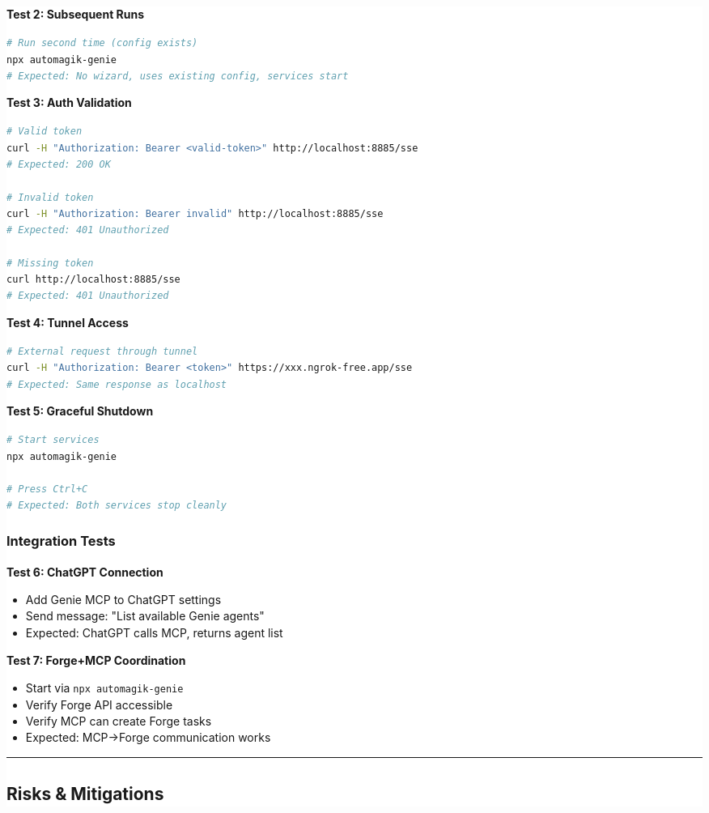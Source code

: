 **Test 2: Subsequent Runs**
```bash
# Run second time (config exists)
npx automagik-genie
# Expected: No wizard, uses existing config, services start
```

**Test 3: Auth Validation**
```bash
# Valid token
curl -H "Authorization: Bearer <valid-token>" http://localhost:8885/sse
# Expected: 200 OK

# Invalid token
curl -H "Authorization: Bearer invalid" http://localhost:8885/sse
# Expected: 401 Unauthorized

# Missing token
curl http://localhost:8885/sse
# Expected: 401 Unauthorized
```

**Test 4: Tunnel Access**
```bash
# External request through tunnel
curl -H "Authorization: Bearer <token>" https://xxx.ngrok-free.app/sse
# Expected: Same response as localhost
```

**Test 5: Graceful Shutdown**
```bash
# Start services
npx automagik-genie

# Press Ctrl+C
# Expected: Both services stop cleanly
```

### Integration Tests

**Test 6: ChatGPT Connection**
- Add Genie MCP to ChatGPT settings
- Send message: "List available Genie agents"
- Expected: ChatGPT calls MCP, returns agent list

**Test 7: Forge+MCP Coordination**
- Start via `npx automagik-genie`
- Verify Forge API accessible
- Verify MCP can create Forge tasks
- Expected: MCP→Forge communication works

---

## Risks & Mitigations
